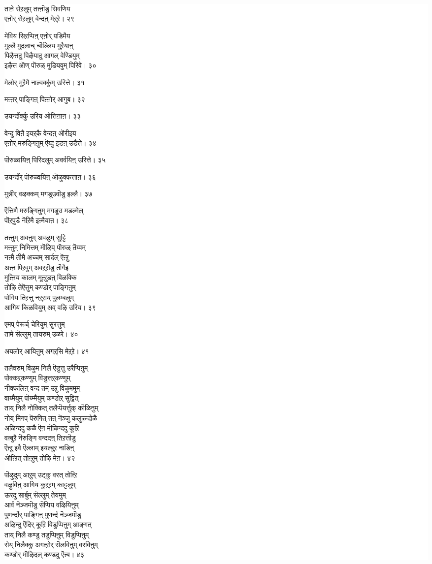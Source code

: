 ताऩे सेऱलुम् तऩ्ऩॊडु सिवणिय   
एऩोर् सेऱलुम् वेन्दऩ् मेऱ्‌ऱे।                 २९   
  
मेविय सिऱप्पिऩ् एऩोर् पडिमैय   
मुल्लै मुदलाच् चॊल्लिय मुऱैयाऩ्   
पिऴैत्तदु पिऴैयादु आगल् वेण्डियुम्   
इऴैत्त ऒण् पॊरुळ् मुडियवुम् पिरिवे।        ३०   
  
मेलोर् मुऱैमै नाल्वर्क्कुम् उरित्ते।   ३१   
  
मऩ्ऩर् पाङ्गिऩ् पिऩ्ऩोर् आगुब।                   ३२   
  
उयर्न्दोर्क्कु उरिय ओत्तिऩाऩ।                   ३३   
  
वेन्दु विऩै इयऱ्‌कै वेन्दऩ् ऒरीइय   
एऩोर् मरुङ्गिऩुम् ऎय्दु इडऩ् उडैत्ते।           ३४   
  
पॊरुळ्वयिऩ् पिरिदलुम् अवर्वयिऩ् उरित्ते।                            ३५   
  
उयर्न्दोर् पॊरुळ्वयिऩ् ऒऴुक्कत्ताऩ।          ३६   
  
मुन्नीर् वऴक्कम् मगडूउवॊडु इल्लै।               ३७   
  
ऎत्तिणै मरुङ्गिऩुम् मगडूउ मडल्मेल्   
पॊऱ्‌पुडै नॆऱिमै इऩ्मैयाऩ।          ३८   
  
तऩ्ऩुम् अवऩुम् अवळुम् सुट्टि   
मऩ्ऩुम् निमित्तम् मॊऴिप् पॊरुळ् तॆय्वम्   
नऩ्मै तीमै अच्चम् सार्दल् ऎऩ्ऱु   
अऩ्ऩ पिऱवुम् अवऱ्‌ऱॊडु तॊगैइ   
मुऩ्ऩिय कालम् मूऩ्ऱुडऩ् विळक्कि   
तोऴि तेऎत्तुम् कण्डोर् पाङ्गिऩुम्   
पोगिय तिऱत्तु नऱ्‌ऱाय् पुलम्बलुम्   
आगिय किळवियुम् अव् वऴि उरिय।               ३९   
  
एमप् पेरूर्च् चेरियुम् सुरत्तुम्   
तामे सॆल्लुम् तायरुम् उळरे।                   ४०   
  
अयलोर् आयिऩुम् अगऱ्‌सि मेऱ्‌ऱे।                ४१   
  
तलैवरुम् विऴुम निलै ऎडुत्तु उरैप्पिऩुम्   
पोक्कऱ्‌कण्णुम् विडुत्तऱ्‌कण्णुम्   
नीक्कलिऩ् वन्द तम् उऱु विऴुममुम्   
वाय्मैयुम् पॊय्म्मैयुम् कण्डोऱ्‌ सुट्टित्   
ताय् निलै नोक्कित् तलैप्पॆयर्त्तुक् कॊळिऩुम्   
नोय् मिगप् पॆरुगित् तऩ् नॆञ्जु कलुऴ्न्दोळै   
अऴिन्ददु कळै ऎऩ मॊऴिन्ददु कूऱि   
वऩ्बुऱै नॆरुङ्गि वन्ददऩ् तिऱत्तॊडु   
ऎऩ्ऱु इवै ऎल्लाम् इयल्बुऱ नाडिऩ्   
ऒऩ्ऱित् तोऩ्ऱुम् तोऴि मेऩ।                 ४२   
  
पॊऴुदुम् आऱुम् उट्कु वरत् तोऩ्ऱि   
वऴुविऩ् आगिय कुऱ्‌ऱम् काट्टलुम्   
ऊरदु सार्बुम् सॆल्लुम् तेयमुम्   
आर्व नॆञ्जमॊडु सॆप्पिय वऴियिऩुम्   
पुणर्न्दोर् पाङ्गिऩ् पुणर्न्द नॆञ्जमॊडु   
अऴिन्दु ऎदिर् कूऱि विडुप्पिऩुम् आङ्गत्   
ताय् निलै कण्डु तडुप्पिऩुम् विडुप्पिऩुम्   
सेय् निलैक्कु अगऩ्ऱोर् सॆलविऩुम् वरविऩुम्   
कण्डोर् मॊऴिदल् कण्डदु ऎऩ्ब।                 ४३   
  